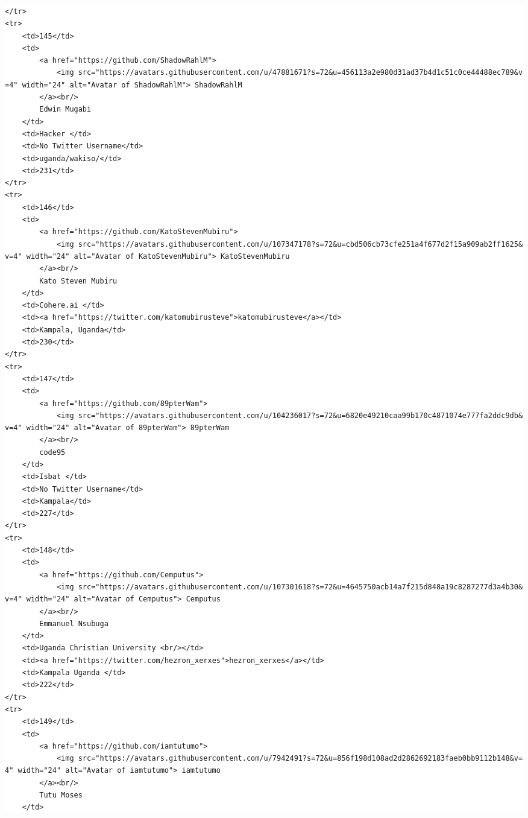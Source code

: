 	</tr>
	<tr>
		<td>145</td>
		<td>
			<a href="https://github.com/ShadowRahlM">
				<img src="https://avatars.githubusercontent.com/u/47881671?s=72&u=456113a2e980d31ad37b4d1c51c0ce44488ec789&v=4" width="24" alt="Avatar of ShadowRahlM"> ShadowRahlM
			</a><br/>
			Edwin Mugabi
		</td>
		<td>Hacker </td>
		<td>No Twitter Username</td>
		<td>uganda/wakiso/</td>
		<td>231</td>
	</tr>
	<tr>
		<td>146</td>
		<td>
			<a href="https://github.com/KatoStevenMubiru">
				<img src="https://avatars.githubusercontent.com/u/107347178?s=72&u=cbd506cb73cfe251a4f677d2f15a909ab2ff1625&v=4" width="24" alt="Avatar of KatoStevenMubiru"> KatoStevenMubiru
			</a><br/>
			Kato Steven Mubiru
		</td>
		<td>Cohere.ai </td>
		<td><a href="https://twitter.com/katomubirusteve">katomubirusteve</a></td>
		<td>Kampala, Uganda</td>
		<td>230</td>
	</tr>
	<tr>
		<td>147</td>
		<td>
			<a href="https://github.com/89pterWam">
				<img src="https://avatars.githubusercontent.com/u/104236017?s=72&u=6820e49210caa99b170c4871074e777fa2ddc9db&v=4" width="24" alt="Avatar of 89pterWam"> 89pterWam
			</a><br/>
			code95
		</td>
		<td>Isbat </td>
		<td>No Twitter Username</td>
		<td>Kampala</td>
		<td>227</td>
	</tr>
	<tr>
		<td>148</td>
		<td>
			<a href="https://github.com/Cemputus">
				<img src="https://avatars.githubusercontent.com/u/107301618?s=72&u=4645750acb14a7f215d848a19c8287277d3a4b30&v=4" width="24" alt="Avatar of Cemputus"> Cemputus
			</a><br/>
			Emmanuel Nsubuga
		</td>
		<td>Uganda Christian University <br/></td>
		<td><a href="https://twitter.com/hezron_xerxes">hezron_xerxes</a></td>
		<td>Kampala Uganda </td>
		<td>222</td>
	</tr>
	<tr>
		<td>149</td>
		<td>
			<a href="https://github.com/iamtutumo">
				<img src="https://avatars.githubusercontent.com/u/7942491?s=72&u=856f198d108ad2d2862692183faeb0bb9112b148&v=4" width="24" alt="Avatar of iamtutumo"> iamtutumo
			</a><br/>
			Tutu Moses
		</td>